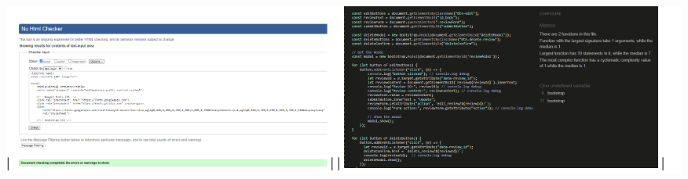 | <img src="./assets/readme-assets/html-validator-art_detail.png" width="400"> |                           | <img src="./assets/readme-assets/js-validator-review.js.png" width="400"> |